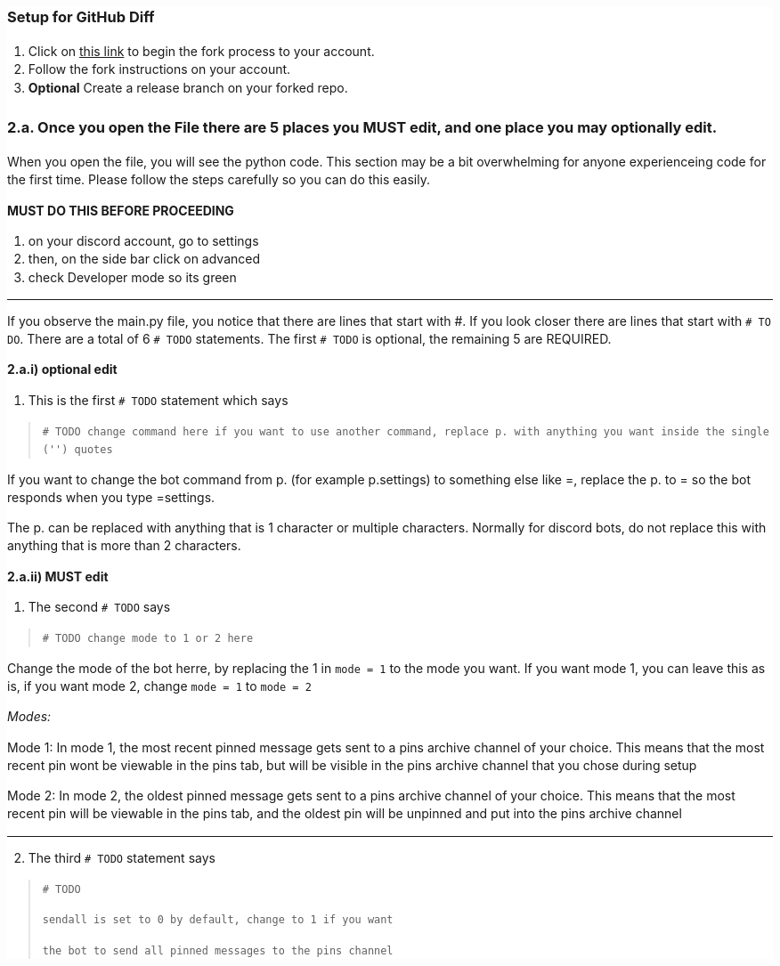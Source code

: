 ### Setup for GitHub Diff
1. Click on [this link](https://github.com/stoir/passel_public/fork) to begin the fork process to your account.
2. Follow the fork instructions on your account.
3. **Optional** Create a release branch on your forked repo.

### 2.a. Once you open the File there are 5 places you MUST edit, and one place you may optionally edit.
When you open the file, you will see the python code. This section may be a bit overwhelming for anyone experienceing code for the first time. Please follow the steps carefully so you can do this easily.

**MUST DO THIS BEFORE PROCEEDING**
1. on your discord account, go to settings
2. then, on the side bar click on advanced
3. check Developer mode so its green

***
If you observe the main.py file, you notice that there are lines that start with #. If you look closer there are lines that start with `# TODO`. There are a total of 6 `# TODO` statements. The first `# TODO` is optional, the remaining 5 are REQUIRED.

**2.a.i) optional edit**

 1. This is the first `# TODO` statement which says 
>  `# TODO change command here if you want to use another command, replace p. with anything you want inside the single ('') quotes`

If you want to change the bot command from p. (for example p.settings) to something else like =, replace the p. to = so the bot responds when you type =settings. 

The p. can be replaced with anything that is 1 character or multiple characters. Normally for discord bots, do not replace this with anything that is more than 2 characters.

**2.a.ii) MUST edit**
1. The second `# TODO` says

> `# TODO change mode to 1 or 2 here`

Change the mode of the bot herre, by replacing the 1 in `mode = 1` to the mode you want. If you want mode 1, you can leave this as is, if you want mode 2, change `mode = 1` to `mode = 2`

*Modes:*

Mode 1: In mode 1, the most recent pinned message gets sent to a pins archive channel of your choice. This means that the most recent pin wont be viewable in the pins tab, but will be visible in the pins archive channel that you chose during setup

Mode 2: In mode 2, the oldest pinned message gets sent to a pins archive channel of your choice. This means that the most recent pin will be viewable in the pins tab, and the oldest pin will be unpinned and put into the pins archive channel
***

2. The third `# TODO` statement says

> `# TODO`
> 
> `sendall is set to 0 by default, change to 1 if you want`
> 
>  `the bot to send all pinned messages to the pins channel`
